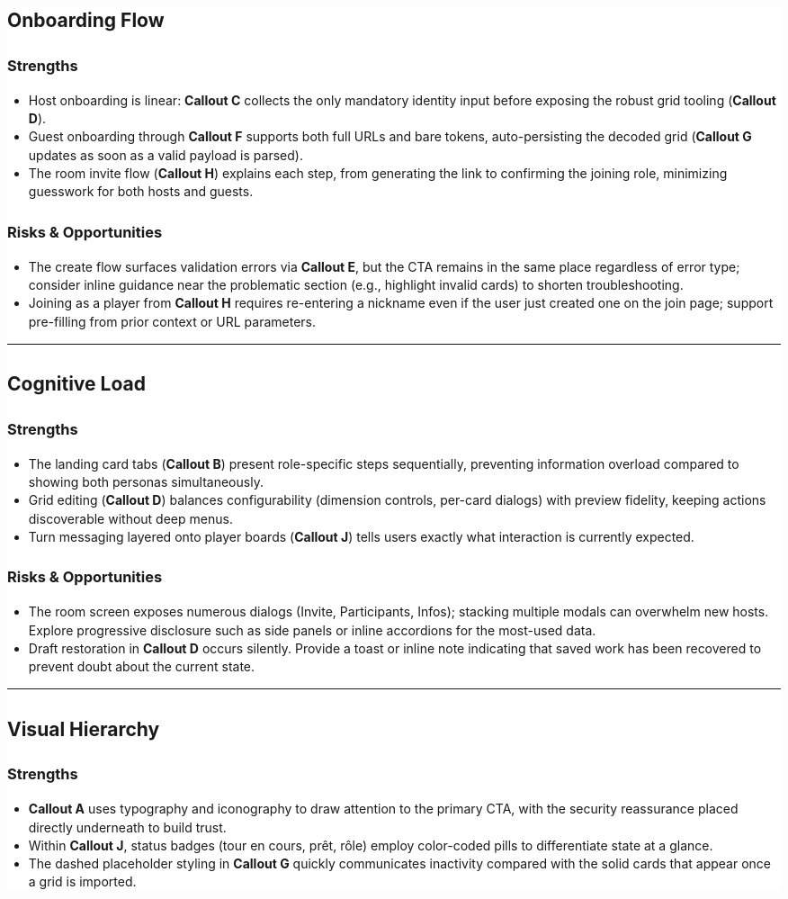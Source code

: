 
## Onboarding Flow

### Strengths
- Host onboarding is linear: **Callout C** collects the only mandatory identity input before exposing the robust grid tooling (**Callout D**).
- Guest onboarding through **Callout F** supports both full URLs and bare tokens, auto-persisting the decoded grid (**Callout G** updates as soon as a valid payload is parsed).
- The room invite flow (**Callout H**) explains each step, from generating the link to confirming the joining role, minimizing guesswork for both hosts and guests.

### Risks & Opportunities
- The create flow surfaces validation errors via **Callout E**, but the CTA remains in the same place regardless of error type; consider inline guidance near the problematic section (e.g., highlight invalid cards) to shorten troubleshooting.
- Joining as a player from **Callout H** requires re-entering a nickname even if the user just created one on the join page; support pre-filling from prior context or URL parameters.

---

## Cognitive Load

### Strengths
- The landing card tabs (**Callout B**) present role-specific steps sequentially, preventing information overload compared to showing both personas simultaneously.
- Grid editing (**Callout D**) balances configurability (dimension controls, per-card dialogs) with preview fidelity, keeping actions discoverable without deep menus.
- Turn messaging layered onto player boards (**Callout J**) tells users exactly what interaction is currently expected.

### Risks & Opportunities
- The room screen exposes numerous dialogs (Invite, Participants, Infos); stacking multiple modals can overwhelm new hosts. Explore progressive disclosure such as side panels or inline accordions for the most-used data.
- Draft restoration in **Callout D** occurs silently. Provide a toast or inline note indicating that saved work has been recovered to prevent doubt about the current state.

---

## Visual Hierarchy

### Strengths
- **Callout A** uses typography and iconography to draw attention to the primary CTA, with the security reassurance placed directly underneath to build trust.
- Within **Callout J**, status badges (tour en cours, prêt, rôle) employ color-coded pills to differentiate state at a glance.
- The dashed placeholder styling in **Callout G** quickly communicates inactivity compared with the solid cards that appear once a grid is imported.
